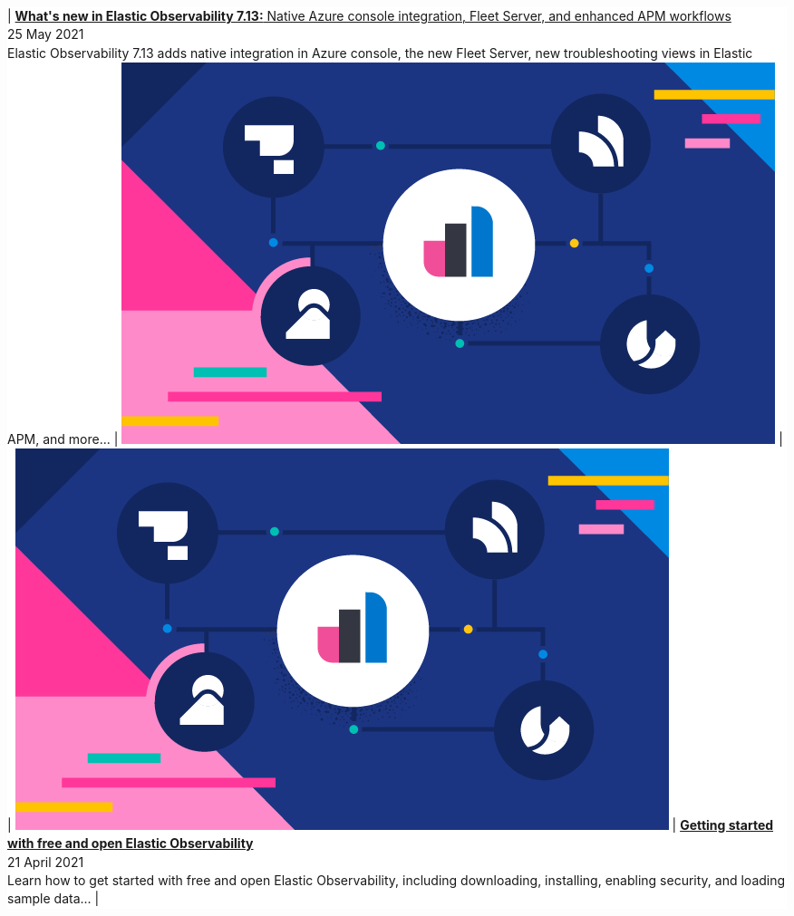 | [**What's new in Elastic Observability 7.13:** Native Azure console integration, Fleet Server, and enhanced APM workflows](https://www.elastic.co/blog/whats-new-elastic-observability-7-13-0)<br>25 May 2021<br>Elastic Observability 7.13 adds native integration in Azure console, the new Fleet Server, new troubleshooting views in Elastic APM, and more... | [![Thumbnail](thumbnails/WhatsnewinElasticObservability713NativeAzureconsol.png)](https://www.elastic.co/blog/whats-new-elastic-observability-7-13-0) |
| [![Thumbnail](thumbnails/GettingstartedwithfreeandopenElasticObservability.png)](https://www.elastic.co/blog/getting-started-with-free-and-open-elastic-observability) | [**Getting started with free and open Elastic Observability**](https://www.elastic.co/blog/getting-started-with-free-and-open-elastic-observability)<br>21 April 2021<br>Learn how to get started with free and open Elastic Observability, including downloading, installing, enabling security, and loading sample data... |
